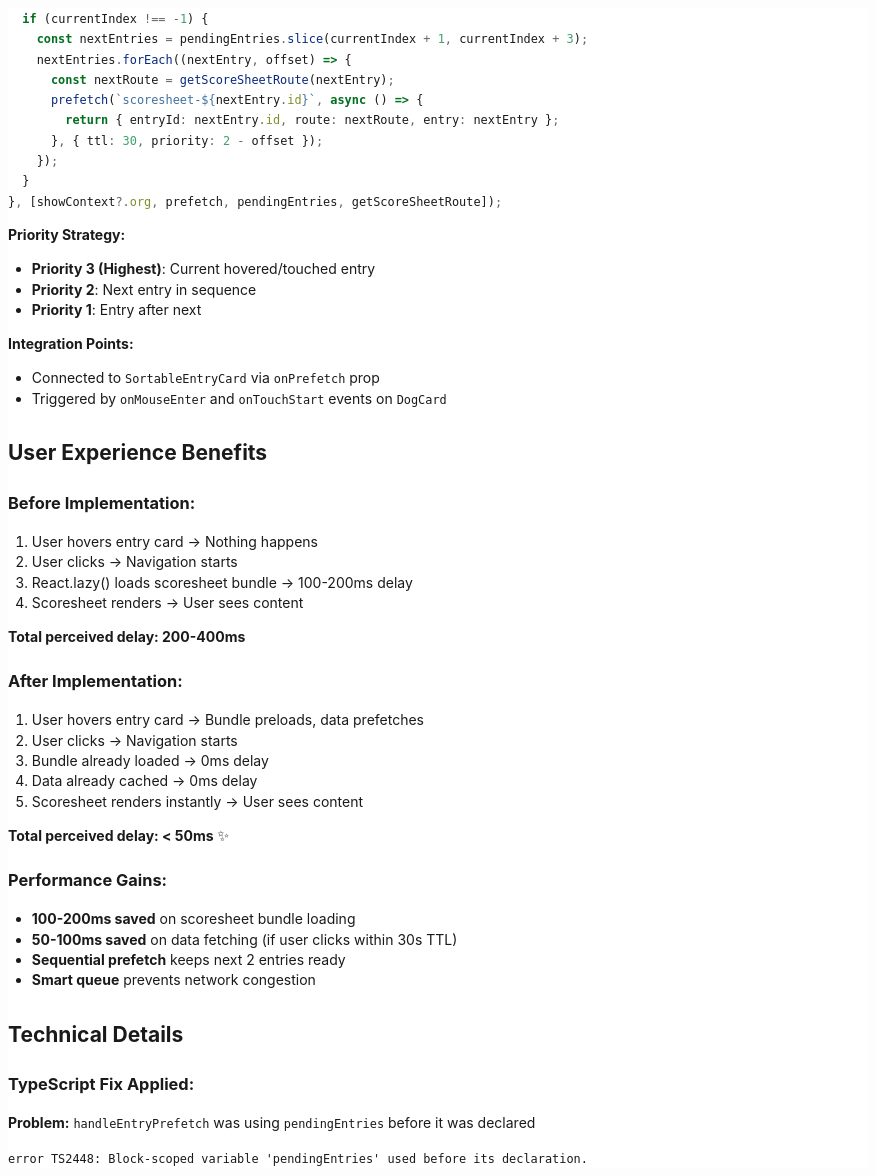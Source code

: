 ```typescript
  if (currentIndex !== -1) {
    const nextEntries = pendingEntries.slice(currentIndex + 1, currentIndex + 3);
    nextEntries.forEach((nextEntry, offset) => {
      const nextRoute = getScoreSheetRoute(nextEntry);
      prefetch(`scoresheet-${nextEntry.id}`, async () => {
        return { entryId: nextEntry.id, route: nextRoute, entry: nextEntry };
      }, { ttl: 30, priority: 2 - offset });
    });
  }
}, [showContext?.org, prefetch, pendingEntries, getScoreSheetRoute]);
```

**Priority Strategy:**
- **Priority 3 (Highest)**: Current hovered/touched entry
- **Priority 2**: Next entry in sequence
- **Priority 1**: Entry after next

**Integration Points:**
- Connected to `SortableEntryCard` via `onPrefetch` prop
- Triggered by `onMouseEnter` and `onTouchStart` events on `DogCard`

## User Experience Benefits

### Before Implementation:
1. User hovers entry card → Nothing happens
2. User clicks → Navigation starts
3. React.lazy() loads scoresheet bundle → 100-200ms delay
4. Scoresheet renders → User sees content

**Total perceived delay: 200-400ms**

### After Implementation:
1. User hovers entry card → Bundle preloads, data prefetches
2. User clicks → Navigation starts
3. Bundle already loaded → 0ms delay
4. Data already cached → 0ms delay
5. Scoresheet renders instantly → User sees content

**Total perceived delay: < 50ms** ✨

### Performance Gains:
- **100-200ms saved** on scoresheet bundle loading
- **50-100ms saved** on data fetching (if user clicks within 30s TTL)
- **Sequential prefetch** keeps next 2 entries ready
- **Smart queue** prevents network congestion

## Technical Details

### TypeScript Fix Applied:
**Problem:** `handleEntryPrefetch` was using `pendingEntries` before it was declared
```
error TS2448: Block-scoped variable 'pendingEntries' used before its declaration.
```
